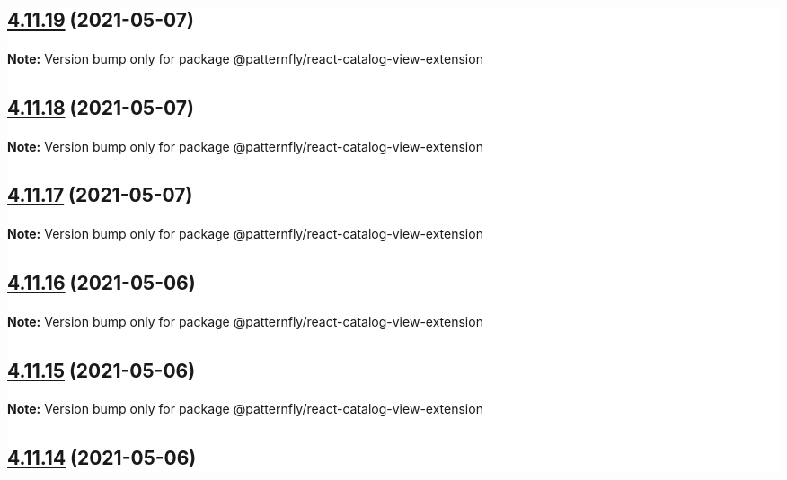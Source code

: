 

## [4.11.19](https://github.com/patternfly/patternfly-react/compare/@patternfly/react-catalog-view-extension@4.11.18...@patternfly/react-catalog-view-extension@4.11.19) (2021-05-07)

**Note:** Version bump only for package @patternfly/react-catalog-view-extension





## [4.11.18](https://github.com/patternfly/patternfly-react/compare/@patternfly/react-catalog-view-extension@4.11.17...@patternfly/react-catalog-view-extension@4.11.18) (2021-05-07)

**Note:** Version bump only for package @patternfly/react-catalog-view-extension





## [4.11.17](https://github.com/patternfly/patternfly-react/compare/@patternfly/react-catalog-view-extension@4.11.16...@patternfly/react-catalog-view-extension@4.11.17) (2021-05-07)

**Note:** Version bump only for package @patternfly/react-catalog-view-extension





## [4.11.16](https://github.com/patternfly/patternfly-react/compare/@patternfly/react-catalog-view-extension@4.11.15...@patternfly/react-catalog-view-extension@4.11.16) (2021-05-06)

**Note:** Version bump only for package @patternfly/react-catalog-view-extension





## [4.11.15](https://github.com/patternfly/patternfly-react/compare/@patternfly/react-catalog-view-extension@4.11.14...@patternfly/react-catalog-view-extension@4.11.15) (2021-05-06)

**Note:** Version bump only for package @patternfly/react-catalog-view-extension





## [4.11.14](https://github.com/patternfly/patternfly-react/compare/@patternfly/react-catalog-view-extension@4.11.13...@patternfly/react-catalog-view-extension@4.11.14) (2021-05-06)
